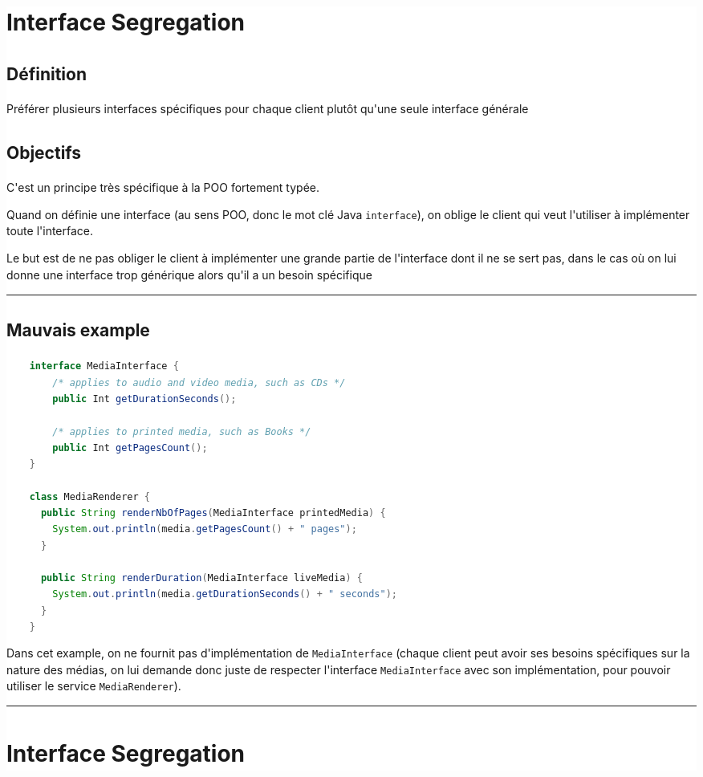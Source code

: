 # Interface Segregation 

## Définition 

Préférer plusieurs interfaces spécifiques pour chaque client plutôt qu'une seule interface générale

## Objectifs

C'est un principe très spécifique à la POO fortement typée. 

Quand on définie une interface (au sens POO, donc le mot clé Java `interface`), on oblige le client
qui veut l'utiliser à implémenter toute l'interface.

Le but est de ne pas obliger le client à implémenter une grande partie de l'interface dont il ne se sert pas, 
dans le cas où on lui donne une interface trop générique alors qu'il a un besoin spécifique



---

## Mauvais example


```java
    interface MediaInterface {
        /* applies to audio and video media, such as CDs */
        public Int getDurationSeconds();
    
        /* applies to printed media, such as Books */
        public Int getPagesCount();
    } 
    
    class MediaRenderer {
      public String renderNbOfPages(MediaInterface printedMedia) {
        System.out.println(media.getPagesCount() + " pages");
      }
    
      public String renderDuration(MediaInterface liveMedia) {
        System.out.println(media.getDurationSeconds() + " seconds");
      }
    }
```

Dans cet example, on ne fournit pas d'implémentation de `MediaInterface` (chaque client peut avoir ses besoins spécifiques sur la nature des médias, on lui demande donc
juste de respecter l'interface `MediaInterface` avec son implémentation, pour pouvoir utiliser le service `MediaRenderer`).

---

# Interface Segregation 
